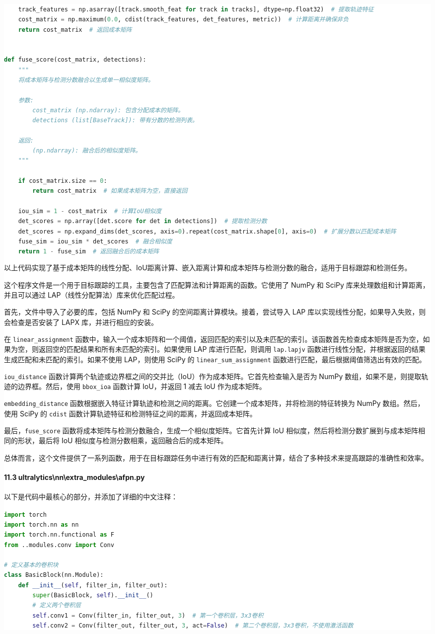 ```python
    track_features = np.asarray([track.smooth_feat for track in tracks], dtype=np.float32)  # 提取轨迹特征
    cost_matrix = np.maximum(0.0, cdist(track_features, det_features, metric))  # 计算距离并确保非负
    return cost_matrix  # 返回成本矩阵


def fuse_score(cost_matrix, detections):
    """
    将成本矩阵与检测分数融合以生成单一相似度矩阵。

    参数:
        cost_matrix (np.ndarray): 包含分配成本的矩阵。
        detections (list[BaseTrack]): 带有分数的检测列表。

    返回:
        (np.ndarray): 融合后的相似度矩阵。
    """

    if cost_matrix.size == 0:
        return cost_matrix  # 如果成本矩阵为空，直接返回

    iou_sim = 1 - cost_matrix  # 计算IoU相似度
    det_scores = np.array([det.score for det in detections])  # 提取检测分数
    det_scores = np.expand_dims(det_scores, axis=0).repeat(cost_matrix.shape[0], axis=0)  # 扩展分数以匹配成本矩阵
    fuse_sim = iou_sim * det_scores  # 融合相似度
    return 1 - fuse_sim  # 返回融合后的成本矩阵
```

以上代码实现了基于成本矩阵的线性分配、IoU距离计算、嵌入距离计算和成本矩阵与检测分数的融合，适用于目标跟踪和检测任务。

这个程序文件是一个用于目标跟踪的工具，主要包含了匹配算法和计算距离的函数。它使用了 NumPy 和 SciPy 库来处理数组和计算距离，并且可以通过 LAP（线性分配算法）库来优化匹配过程。

首先，文件中导入了必要的库，包括 NumPy 和 SciPy 的空间距离计算模块。接着，尝试导入 LAP 库以实现线性分配，如果导入失败，则会检查是否安装了 LAPX 库，并进行相应的安装。

在 `linear_assignment` 函数中，输入一个成本矩阵和一个阈值，返回匹配的索引以及未匹配的索引。该函数首先检查成本矩阵是否为空，如果为空，则返回空的匹配结果和所有未匹配的索引。如果使用 LAP 库进行匹配，则调用 `lap.lapjv` 函数进行线性分配，并根据返回的结果生成匹配和未匹配的索引。如果不使用 LAP，则使用 SciPy 的 `linear_sum_assignment` 函数进行匹配，最后根据阈值筛选出有效的匹配。

`iou_distance` 函数计算两个轨迹或边界框之间的交并比（IoU）作为成本矩阵。它首先检查输入是否为 NumPy 数组，如果不是，则提取轨迹的边界框。然后，使用 `bbox_ioa` 函数计算 IoU，并返回 1 减去 IoU 作为成本矩阵。

`embedding_distance` 函数根据嵌入特征计算轨迹和检测之间的距离。它创建一个成本矩阵，并将检测的特征转换为 NumPy 数组。然后，使用 SciPy 的 `cdist` 函数计算轨迹特征和检测特征之间的距离，并返回成本矩阵。

最后，`fuse_score` 函数将成本矩阵与检测分数融合，生成一个相似度矩阵。它首先计算 IoU 相似度，然后将检测分数扩展到与成本矩阵相同的形状，最后将 IoU 相似度与检测分数相乘，返回融合后的成本矩阵。

总体而言，这个文件提供了一系列函数，用于在目标跟踪任务中进行有效的匹配和距离计算，结合了多种技术来提高跟踪的准确性和效率。

#### 11.3 ultralytics\nn\extra_modules\afpn.py

以下是代码中最核心的部分，并添加了详细的中文注释：

```python
import torch
import torch.nn as nn
import torch.nn.functional as F
from ..modules.conv import Conv

# 定义基本的卷积块
class BasicBlock(nn.Module):
    def __init__(self, filter_in, filter_out):
        super(BasicBlock, self).__init__()
        # 定义两个卷积层
        self.conv1 = Conv(filter_in, filter_out, 3)  # 第一个卷积层，3x3卷积
        self.conv2 = Conv(filter_out, filter_out, 3, act=False)  # 第二个卷积层，3x3卷积，不使用激活函数

```